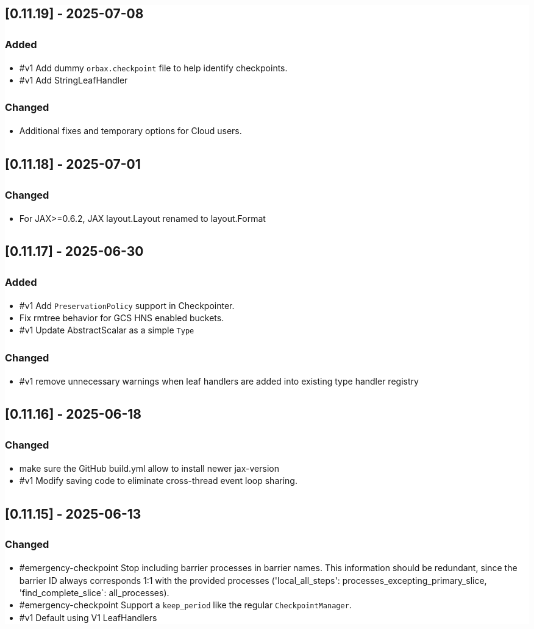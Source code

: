 ## [0.11.19] - 2025-07-08

### Added

- #v1 Add dummy `orbax.checkpoint` file to help identify checkpoints.
- #v1 Add StringLeafHandler

### Changed

- Additional fixes and temporary options for Cloud users.

## [0.11.18] - 2025-07-01

### Changed

- For JAX>=0.6.2, JAX layout.Layout renamed to layout.Format

## [0.11.17] - 2025-06-30

### Added

- #v1 Add `PreservationPolicy` support in Checkpointer.
- Fix rmtree behavior for GCS HNS enabled buckets.
- #v1 Update AbstractScalar as a simple `Type`

### Changed

- #v1 remove unnecessary warnings when leaf handlers are added into existing
type handler registry

## [0.11.16] - 2025-06-18

### Changed

- make sure the GitHub build.yml allow to install newer jax-version
- #v1 Modify saving code to eliminate cross-thread event loop sharing.

## [0.11.15] - 2025-06-13

### Changed

- #emergency-checkpoint Stop including barrier processes in barrier names. This
information should be redundant, since the barrier ID always corresponds 1:1
with the provided processes ('local_all_steps':
processes_excepting_primary_slice, 'find_complete_slice`: all_processes).
- #emergency-checkpoint Support a `keep_period` like the regular
`CheckpointManager`.
- #v1 Default using V1 LeafHandlers
